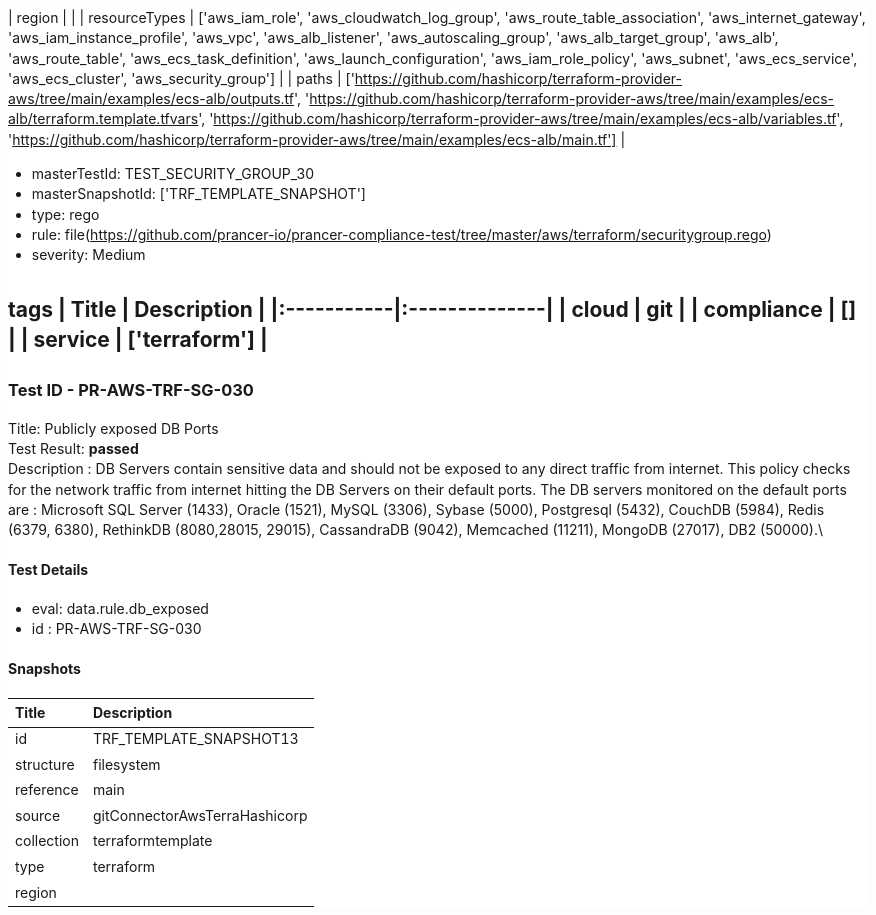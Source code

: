 | region        |                                                                                                                                                                                                                                                                                                                                                                                                       |
| resourceTypes | ['aws_iam_role', 'aws_cloudwatch_log_group', 'aws_route_table_association', 'aws_internet_gateway', 'aws_iam_instance_profile', 'aws_vpc', 'aws_alb_listener', 'aws_autoscaling_group', 'aws_alb_target_group', 'aws_alb', 'aws_route_table', 'aws_ecs_task_definition', 'aws_launch_configuration', 'aws_iam_role_policy', 'aws_subnet', 'aws_ecs_service', 'aws_ecs_cluster', 'aws_security_group'] |
| paths         | ['https://github.com/hashicorp/terraform-provider-aws/tree/main/examples/ecs-alb/outputs.tf', 'https://github.com/hashicorp/terraform-provider-aws/tree/main/examples/ecs-alb/terraform.template.tfvars', 'https://github.com/hashicorp/terraform-provider-aws/tree/main/examples/ecs-alb/variables.tf', 'https://github.com/hashicorp/terraform-provider-aws/tree/main/examples/ecs-alb/main.tf']    |

- masterTestId: TEST_SECURITY_GROUP_30
- masterSnapshotId: ['TRF_TEMPLATE_SNAPSHOT']
- type: rego
- rule: file(https://github.com/prancer-io/prancer-compliance-test/tree/master/aws/terraform/securitygroup.rego)
- severity: Medium

tags
| Title      | Description   |
|:-----------|:--------------|
| cloud      | git           |
| compliance | []            |
| service    | ['terraform'] |
----------------------------------------------------------------


### Test ID - PR-AWS-TRF-SG-030
Title: Publicly exposed DB Ports\
Test Result: **passed**\
Description : DB Servers contain sensitive data and should not be exposed to any direct traffic from internet. This policy checks for the network traffic from internet hitting the DB Servers on their default ports. The DB servers monitored on the default ports are : Microsoft SQL Server (1433), Oracle (1521), MySQL (3306), Sybase (5000), Postgresql (5432), CouchDB (5984), Redis (6379, 6380), RethinkDB (8080,28015, 29015), CassandraDB (9042), Memcached (11211), MongoDB (27017), DB2 (50000).\

#### Test Details
- eval: data.rule.db_exposed
- id : PR-AWS-TRF-SG-030

#### Snapshots
| Title         | Description                                                                                                                                                                                                                                                                                                                                                                        |
|:--------------|:-----------------------------------------------------------------------------------------------------------------------------------------------------------------------------------------------------------------------------------------------------------------------------------------------------------------------------------------------------------------------------------|
| id            | TRF_TEMPLATE_SNAPSHOT13                                                                                                                                                                                                                                                                                                                                                            |
| structure     | filesystem                                                                                                                                                                                                                                                                                                                                                                         |
| reference     | main                                                                                                                                                                                                                                                                                                                                                                               |
| source        | gitConnectorAwsTerraHashicorp                                                                                                                                                                                                                                                                                                                                                      |
| collection    | terraformtemplate                                                                                                                                                                                                                                                                                                                                                                  |
| type          | terraform                                                                                                                                                                                                                                                                                                                                                                          |
| region        |                                                                                                                                                                                                                                                                                                                                                                                    |